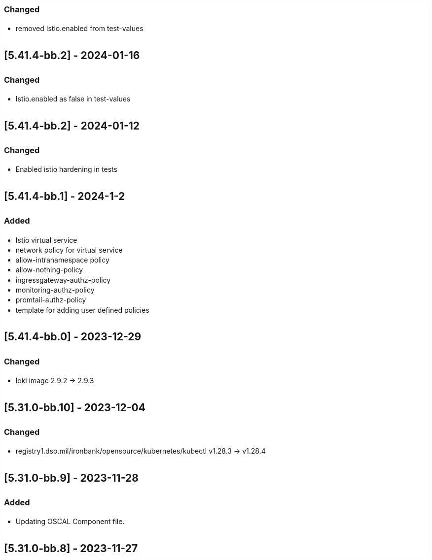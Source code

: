 ### Changed

- removed Istio.enabled from test-values

## [5.41.4-bb.2] - 2024-01-16

### Changed

- Istio.enabled as false in test-values

## [5.41.4-bb.2] - 2024-01-12

### Changed

- Enabled istio hardening in tests

## [5.41.4-bb.1] - 2024-1-2

### Added

- Istio virtual service
- network policy for virtual service
- allow-intranamespace policy
- allow-nothing-policy
- ingressgateway-authz-policy
- monitoring-authz-policy
- promtail-authz-policy
- template for adding user defined policies

## [5.41.4-bb.0] - 2023-12-29

### Changed

- loki image 2.9.2 -> 2.9.3

## [5.31.0-bb.10] - 2023-12-04

### Changed

- registry1.dso.mil/ironbank/opensource/kubernetes/kubectl v1.28.3 -> v1.28.4

## [5.31.0-bb.9] - 2023-11-28

### Added

- Updating OSCAL Component file.

## [5.31.0-bb.8] - 2023-11-27
